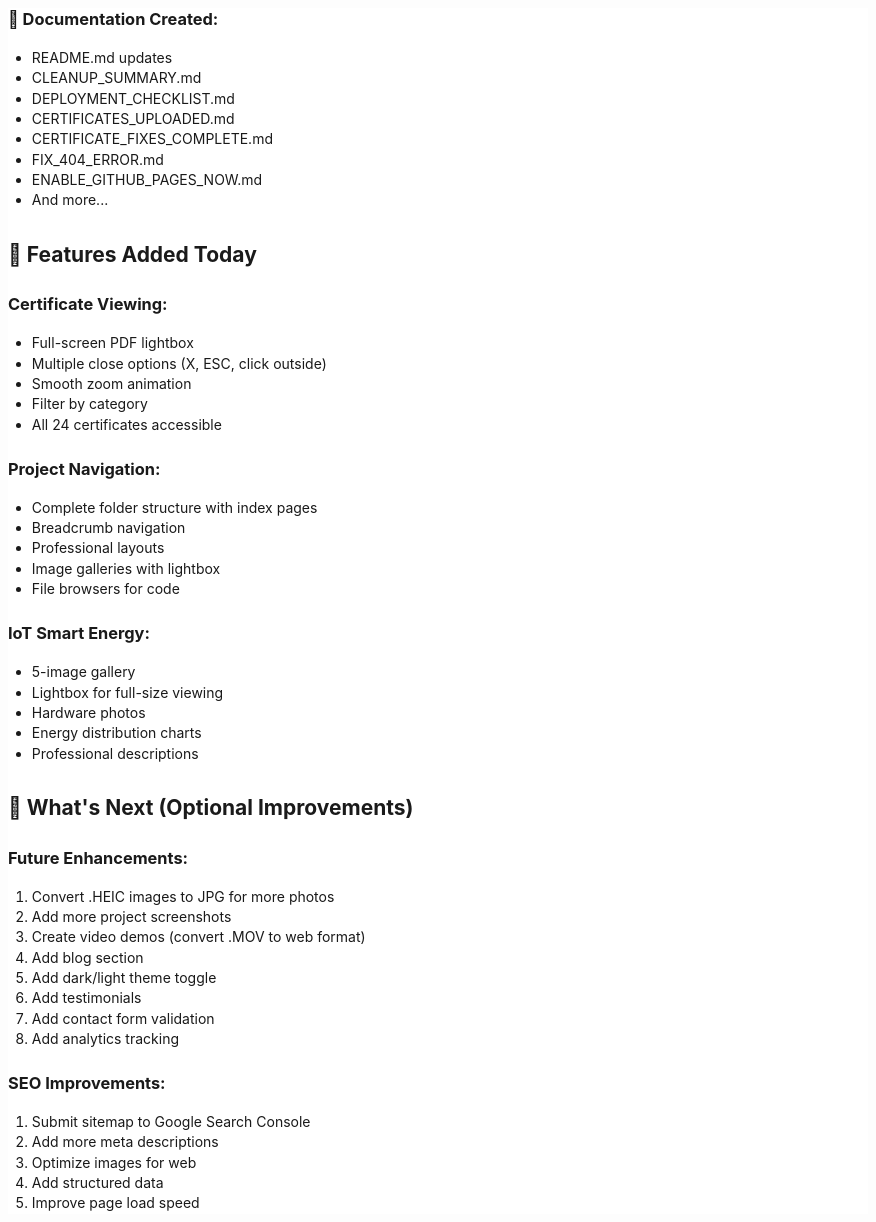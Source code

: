 ### 📄 Documentation Created:
- README.md updates
- CLEANUP_SUMMARY.md
- DEPLOYMENT_CHECKLIST.md
- CERTIFICATES_UPLOADED.md
- CERTIFICATE_FIXES_COMPLETE.md
- FIX_404_ERROR.md
- ENABLE_GITHUB_PAGES_NOW.md
- And more...

## 🎨 Features Added Today

### Certificate Viewing:
- Full-screen PDF lightbox
- Multiple close options (X, ESC, click outside)
- Smooth zoom animation
- Filter by category
- All 24 certificates accessible

### Project Navigation:
- Complete folder structure with index pages
- Breadcrumb navigation
- Professional layouts
- Image galleries with lightbox
- File browsers for code

### IoT Smart Energy:
- 5-image gallery
- Lightbox for full-size viewing
- Hardware photos
- Energy distribution charts
- Professional descriptions

## 🎯 What's Next (Optional Improvements)

### Future Enhancements:
1. Convert .HEIC images to JPG for more photos
2. Add more project screenshots
3. Create video demos (convert .MOV to web format)
4. Add blog section
5. Add dark/light theme toggle
6. Add testimonials
7. Add contact form validation
8. Add analytics tracking

### SEO Improvements:
1. Submit sitemap to Google Search Console
2. Add more meta descriptions
3. Optimize images for web
4. Add structured data
5. Improve page load speed
